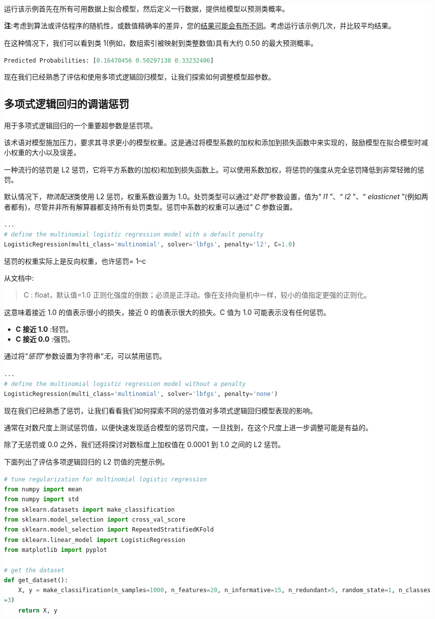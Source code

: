 运行该示例首先在所有可用数据上拟合模型，然后定义一行数据，提供给模型以预测类概率。

**注**:考虑到算法或评估程序的随机性，或数值精确率的差异，您的[结果可能会有所不同](https://machinelearningmastery.com/different-results-each-time-in-machine-learning/)。考虑运行该示例几次，并比较平均结果。

在这种情况下，我们可以看到类 1(例如，数组索引被映射到类整数值)具有大约 0.50 的最大预测概率。

```py
Predicted Probabilities: [0.16470456 0.50297138 0.33232406]
```

现在我们已经熟悉了评估和使用多项式逻辑回归模型，让我们探索如何调整模型超参数。

## 多项式逻辑回归的调谐惩罚

用于多项式逻辑回归的一个重要超参数是惩罚项。

该术语对模型施加压力，要求其寻求更小的模型权重。这是通过将模型系数的加权和添加到损失函数中来实现的，鼓励模型在拟合模型时减小权重的大小以及误差。

一种流行的惩罚是 L2 惩罚，它将平方系数的(加权)和加到损失函数上。可以使用系数加权，将惩罚的强度从完全惩罚降低到非常轻微的惩罚。

默认情况下，*物流配送*类使用 L2 惩罚，权重系数设置为 1.0。处罚类型可以通过“*处罚*”参数设置，值为“ *l1* ”、“ *l2* ”、“ *elasticnet* ”(例如两者都有)，尽管并非所有解算器都支持所有处罚类型。惩罚中系数的权重可以通过“ *C* 参数设置。

```py
...
# define the multinomial logistic regression model with a default penalty
LogisticRegression(multi_class='multinomial', solver='lbfgs', penalty='l2', C=1.0)
```

惩罚的权重实际上是反向权重，也许惩罚= 1–c

从文档中:

> C : float，默认值=1.0
> 正则化强度的倒数；必须是正浮动。像在支持向量机中一样，较小的值指定更强的正则化。

这意味着接近 1.0 的值表示很小的损失，接近 0 的值表示很大的损失。C 值为 1.0 可能表示没有任何惩罚。

*   **C 接近 1.0** :轻罚。
*   **C 接近 0.0** :强罚。

通过将“*惩罚*”参数设置为字符串“*无*，可以禁用惩罚。

```py
...
# define the multinomial logistic regression model without a penalty
LogisticRegression(multi_class='multinomial', solver='lbfgs', penalty='none')
```

现在我们已经熟悉了惩罚，让我们看看我们如何探索不同的惩罚值对多项式逻辑回归模型表现的影响。

通常在对数尺度上测试惩罚值，以便快速发现适合模型的惩罚尺度。一旦找到，在这个尺度上进一步调整可能是有益的。

除了无惩罚或 0.0 之外，我们还将探讨对数标度上加权值在 0.0001 到 1.0 之间的 L2 惩罚。

下面列出了评估多项逻辑回归的 L2 罚值的完整示例。

```py
# tune regularization for multinomial logistic regression
from numpy import mean
from numpy import std
from sklearn.datasets import make_classification
from sklearn.model_selection import cross_val_score
from sklearn.model_selection import RepeatedStratifiedKFold
from sklearn.linear_model import LogisticRegression
from matplotlib import pyplot

# get the dataset
def get_dataset():
	X, y = make_classification(n_samples=1000, n_features=20, n_informative=15, n_redundant=5, random_state=1, n_classes=3)
	return X, y

```